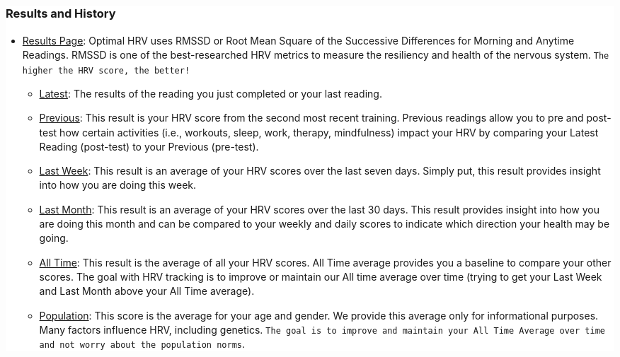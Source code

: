 ### Results and History

- <u>Results Page</u>: Optimal HRV uses RMSSD or Root Mean Square of the Successive Differences for Morning and Anytime Readings. RMSSD is one of the best-researched HRV metrics to measure the resiliency and health of the nervous system. `The higher the HRV score, the better!`

  - <u>Latest</u>: The results of the reading you just completed or your last reading.

  - <u>Previous</u>: This result is your HRV score from the second most recent training. Previous readings allow you to pre and post-test how certain activities (i.e., workouts, sleep, work, therapy, mindfulness) impact your HRV by comparing your Latest Reading (post-test) to your Previous (pre-test).

  - <u>Last Week</u>: This result is an average of your HRV scores over the last seven days. Simply put, this result provides insight into how you are doing this week.

  - <u>Last Month</u>: This result is an average of your HRV scores over the last 30 days. This result provides insight into how you are doing this month and can be compared to your weekly and daily scores to indicate which direction your health may be going.

  - <u>All Time</u>: This result is the average of all your HRV scores. All Time average provides you a baseline to compare your other scores. The goal with HRV tracking is to improve or maintain our All time average over time (trying to get your Last Week and Last Month above your All Time average).

  - <u>Population</u>: This score is the average for your age and gender. We provide this average only for informational purposes. Many factors influence HRV, including genetics. `The goal is to improve and maintain your All Time Average over time and not worry about the population norms`.
  <div align=center>